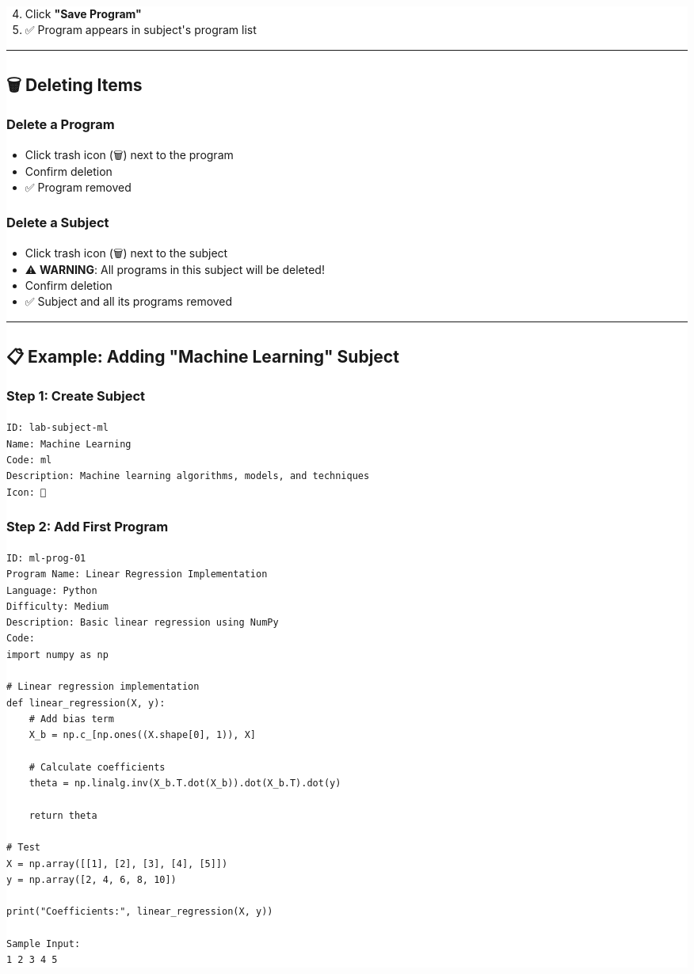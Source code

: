 4. Click **"Save Program"**
5. ✅ Program appears in subject's program list

---

## 🗑️ Deleting Items

### Delete a Program
- Click trash icon (🗑️) next to the program
- Confirm deletion
- ✅ Program removed

### Delete a Subject
- Click trash icon (🗑️) next to the subject
- ⚠️ **WARNING**: All programs in this subject will be deleted!
- Confirm deletion
- ✅ Subject and all its programs removed

---

## 📋 Example: Adding "Machine Learning" Subject

### Step 1: Create Subject
```
ID: lab-subject-ml
Name: Machine Learning
Code: ml
Description: Machine learning algorithms, models, and techniques
Icon: 🤖
```

### Step 2: Add First Program
```
ID: ml-prog-01
Program Name: Linear Regression Implementation
Language: Python
Difficulty: Medium
Description: Basic linear regression using NumPy
Code:
import numpy as np

# Linear regression implementation
def linear_regression(X, y):
    # Add bias term
    X_b = np.c_[np.ones((X.shape[0], 1)), X]
    
    # Calculate coefficients
    theta = np.linalg.inv(X_b.T.dot(X_b)).dot(X_b.T).dot(y)
    
    return theta

# Test
X = np.array([[1], [2], [3], [4], [5]])
y = np.array([2, 4, 6, 8, 10])

print("Coefficients:", linear_regression(X, y))

Sample Input:
1 2 3 4 5
```
